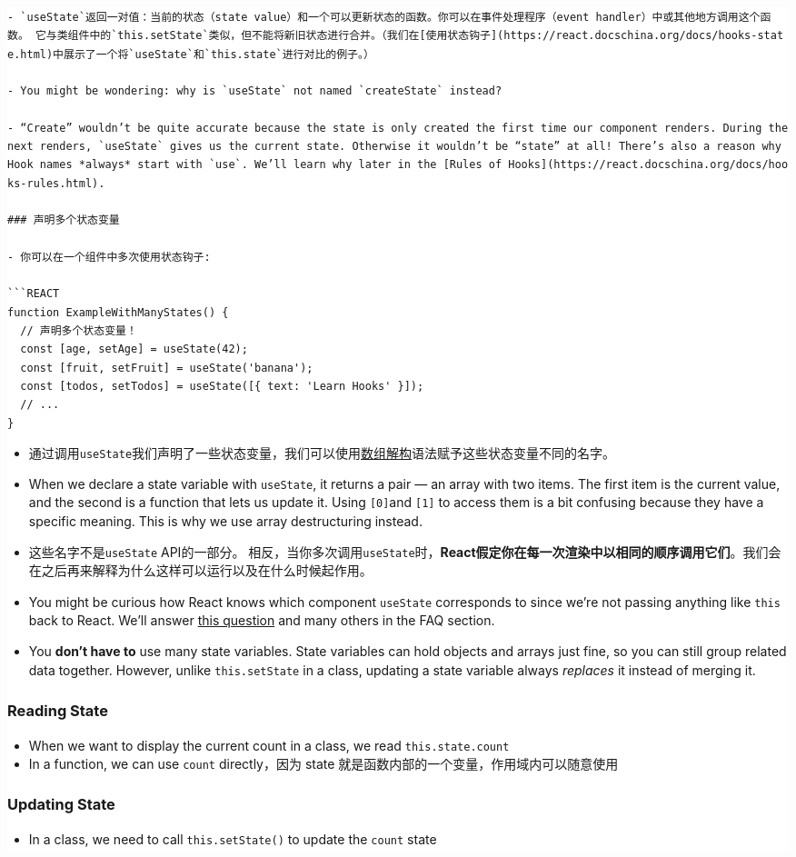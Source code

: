   ```
- `useState`返回一对值：当前的状态（state value）和一个可以更新状态的函数。你可以在事件处理程序（event handler）中或其他地方调用这个函数。 它与类组件中的`this.setState`类似，但不能将新旧状态进行合并。（我们在[使用状态钩子](https://react.docschina.org/docs/hooks-state.html)中展示了一个将`useState`和`this.state`进行对比的例子。）

- You might be wondering: why is `useState` not named `createState` instead?

  - “Create” wouldn’t be quite accurate because the state is only created the first time our component renders. During the next renders, `useState` gives us the current state. Otherwise it wouldn’t be “state” at all! There’s also a reason why Hook names *always* start with `use`. We’ll learn why later in the [Rules of Hooks](https://react.docschina.org/docs/hooks-rules.html).

### 声明多个状态变量

- 你可以在一个组件中多次使用状态钩子:

  ```REACT
  function ExampleWithManyStates() {
    // 声明多个状态变量！
    const [age, setAge] = useState(42);
    const [fruit, setFruit] = useState('banana');
    const [todos, setTodos] = useState([{ text: 'Learn Hooks' }]);
    // ...
  }
  ```

- 通过调用`useState`我们声明了一些状态变量，我们可以使用[数组解构](https://developer.mozilla.org/en-US/docs/Web/JavaScript/Reference/Operators/Destructuring_assignment#Array_destructuring)语法赋予这些状态变量不同的名字。

- When we declare a state variable with `useState`, it returns a pair — an array with two items. The first item is the current value, and the second is a function that lets us update it. Using `[0]`and `[1]` to access them is a bit confusing because they have a specific meaning. This is why we use array destructuring instead.

- 这些名字不是`useState` API的一部分。 相反，当你多次调用`useState`时，**React假定你在每一次渲染中以相同的顺序调用它们**。我们会在之后再来解释为什么这样可以运行以及在什么时候起作用。

- You might be curious how React knows which component `useState` corresponds to since we’re not passing anything like `this` back to React. We’ll answer [this question](https://react.docschina.org/docs/hooks-faq.html#how-does-react-associate-hook-calls-with-components) and many others in the FAQ section.

- You **don’t have to** use many state variables. State variables can hold objects and arrays just fine, so you can still group related data together. However, unlike `this.setState` in a class, updating a state variable always *replaces* it instead of merging it.

### Reading State

- When we want to display the current count in a class, we read `this.state.count`
- In a function, we can use `count` directly，因为 state 就是函数内部的一个变量，作用域内可以随意使用

### Updating State

- In a class, we need to call `this.setState()` to update the `count` state
